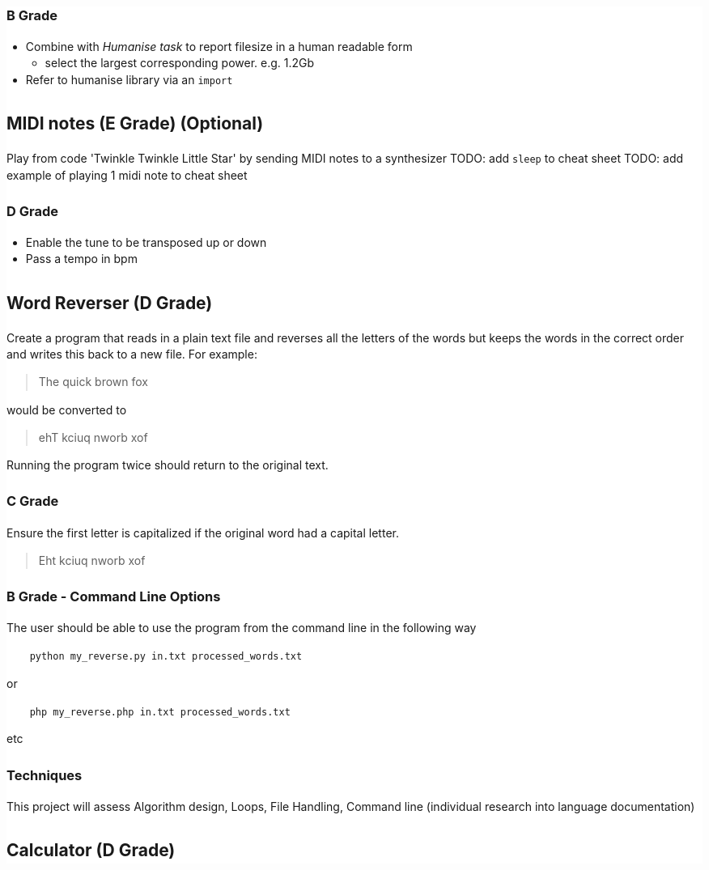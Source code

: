 ### B Grade
* Combine with _Humanise task_ to report filesize in a human readable form
    * select the largest corresponding power. e.g. 1.2Gb
* Refer to humanise library via an `import`


MIDI notes (E Grade) (Optional)
-------------------------------
Play from code 'Twinkle Twinkle Little Star' by sending MIDI notes to a synthesizer
TODO: add `sleep` to cheat sheet
TODO: add example of playing 1 midi note to cheat sheet

### D Grade
* Enable the tune to be transposed up or down
* Pass a tempo in bpm


Word Reverser (D Grade)
-----------------------
Create a program that reads in a plain text file and reverses all the letters of the words but keeps the words in the correct order and writes this back to a new file. For example:

> The quick brown fox

would be converted to

> ehT kciuq nworb xof

Running the program twice should return to the original text.

### C Grade
Ensure the first letter is capitalized if the original word had a capital letter.

> Eht kciuq nworb xof

### B Grade - Command Line Options
The user should be able to use the program from the command line in the following way

```bash
    python my_reverse.py in.txt processed_words.txt
```
or
```bash
    php my_reverse.php in.txt processed_words.txt
```
etc

### Techniques
This project will assess Algorithm design, Loops, File Handling, Command line (individual research into language documentation)


Calculator (D Grade)
--------------------
